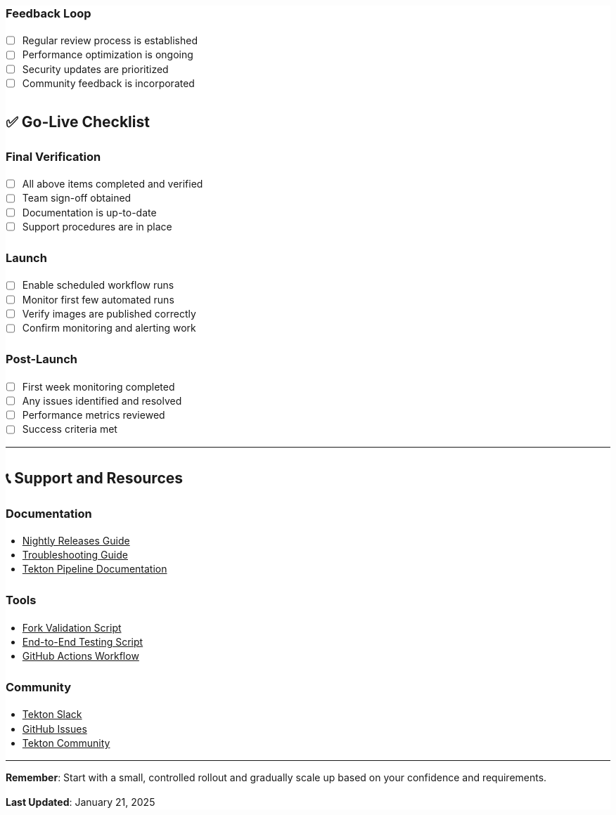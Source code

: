 ### Feedback Loop
- [ ] Regular review process is established
- [ ] Performance optimization is ongoing
- [ ] Security updates are prioritized
- [ ] Community feedback is incorporated

## ✅ Go-Live Checklist

### Final Verification
- [ ] All above items completed and verified
- [ ] Team sign-off obtained
- [ ] Documentation is up-to-date
- [ ] Support procedures are in place

### Launch
- [ ] Enable scheduled workflow runs
- [ ] Monitor first few automated runs
- [ ] Verify images are published correctly
- [ ] Confirm monitoring and alerting work

### Post-Launch
- [ ] First week monitoring completed
- [ ] Any issues identified and resolved
- [ ] Performance metrics reviewed
- [ ] Success criteria met

---

## 📞 Support and Resources

### Documentation
- [Nightly Releases Guide](nightly-releases.md)
- [Troubleshooting Guide](nightly-releases.md#troubleshooting)
- [Tekton Pipeline Documentation](https://tekton.dev/)

### Tools
- [Fork Validation Script](../scripts/validate-fork.sh)
- [End-to-End Testing Script](../scripts/test-nightly-release.sh)
- [GitHub Actions Workflow](../.github/workflows/nightly-release.yaml)

### Community
- [Tekton Slack](https://tektoncd.slack.com/)
- [GitHub Issues](https://github.com/tektoncd/pipeline/issues)
- [Tekton Community](https://tekton.dev/community/)

---

**Remember**: Start with a small, controlled rollout and gradually scale up based on your confidence and requirements.

**Last Updated**: January 21, 2025
